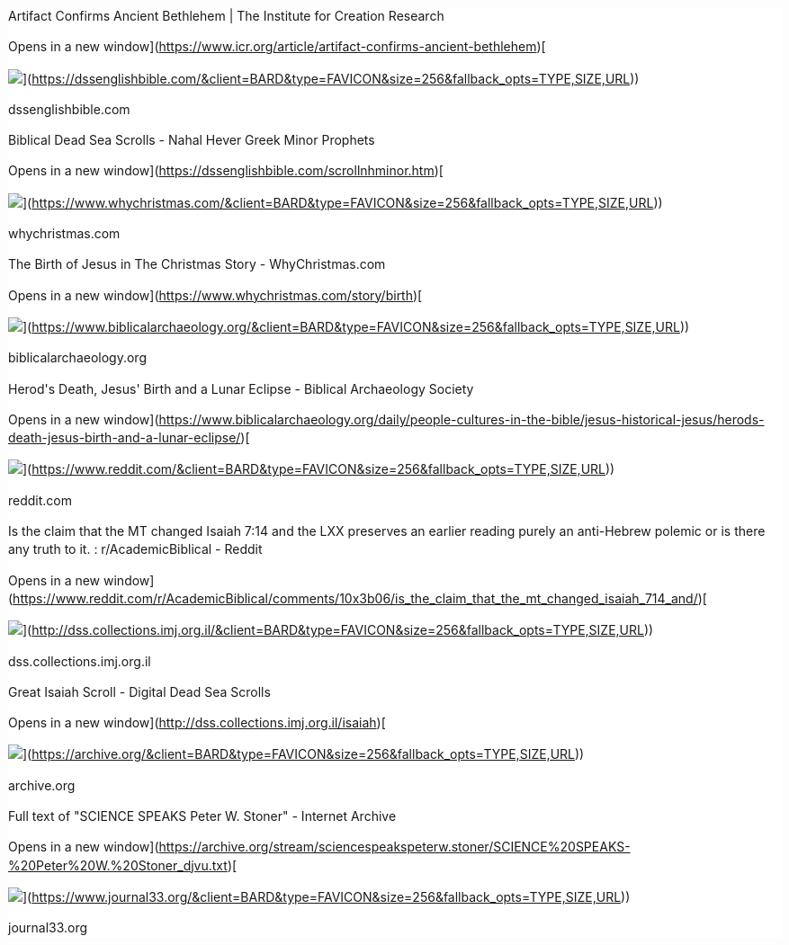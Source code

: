 Artifact Confirms Ancient Bethlehem | The Institute for Creation Research   
   
Opens in a new window](https://www.icr.org/article/artifact-confirms-ancient-bethlehem)[   
   
![](https://t3.gstatic.com/faviconV2?url=[https://dssenglishbible.com/&client=BARD&type=FAVICON&size=256&fallback_opts=TYPE,SIZE,URL)](https://dssenglishbible.com/&client=BARD&type=FAVICON&size=256&fallback_opts=TYPE,SIZE,URL))   
   
dssenglishbible.com   
   
Biblical Dead Sea Scrolls - Nahal Hever Greek Minor Prophets   
   
Opens in a new window](https://dssenglishbible.com/scrollnhminor.htm)[   
   
![](https://t0.gstatic.com/faviconV2?url=[https://www.whychristmas.com/&client=BARD&type=FAVICON&size=256&fallback_opts=TYPE,SIZE,URL)](https://www.whychristmas.com/&client=BARD&type=FAVICON&size=256&fallback_opts=TYPE,SIZE,URL))   
   
whychristmas.com   
   
The Birth of Jesus in The Christmas Story - WhyChristmas.com   
   
Opens in a new window](https://www.whychristmas.com/story/birth)[   
   
![](https://t2.gstatic.com/faviconV2?url=[https://www.biblicalarchaeology.org/&client=BARD&type=FAVICON&size=256&fallback_opts=TYPE,SIZE,URL)](https://www.biblicalarchaeology.org/&client=BARD&type=FAVICON&size=256&fallback_opts=TYPE,SIZE,URL))   
   
biblicalarchaeology.org   
   
Herod's Death, Jesus' Birth and a Lunar Eclipse - Biblical Archaeology Society   
   
Opens in a new window](https://www.biblicalarchaeology.org/daily/people-cultures-in-the-bible/jesus-historical-jesus/herods-death-jesus-birth-and-a-lunar-eclipse/)[   
   
![](https://t2.gstatic.com/faviconV2?url=[https://www.reddit.com/&client=BARD&type=FAVICON&size=256&fallback_opts=TYPE,SIZE,URL)](https://www.reddit.com/&client=BARD&type=FAVICON&size=256&fallback_opts=TYPE,SIZE,URL))   
   
reddit.com   
   
Is the claim that the MT changed Isaiah 7:14 and the LXX preserves an earlier reading purely an anti-Hebrew polemic or is there any truth to it. : r/AcademicBiblical - Reddit   
   
Opens in a new window](https://www.reddit.com/r/AcademicBiblical/comments/10x3b06/is_the_claim_that_the_mt_changed_isaiah_714_and/)[   
   
![](https://t2.gstatic.com/faviconV2?url=[http://dss.collections.imj.org.il/&client=BARD&type=FAVICON&size=256&fallback_opts=TYPE,SIZE,URL)](http://dss.collections.imj.org.il/&client=BARD&type=FAVICON&size=256&fallback_opts=TYPE,SIZE,URL))   
   
dss.collections.imj.org.il   
   
Great Isaiah Scroll - Digital Dead Sea Scrolls   
   
Opens in a new window](http://dss.collections.imj.org.il/isaiah)[   
   
![](https://t2.gstatic.com/faviconV2?url=[https://archive.org/&client=BARD&type=FAVICON&size=256&fallback_opts=TYPE,SIZE,URL)](https://archive.org/&client=BARD&type=FAVICON&size=256&fallback_opts=TYPE,SIZE,URL))   
   
archive.org   
   
Full text of "SCIENCE SPEAKS Peter W. Stoner" - Internet Archive   
   
Opens in a new window](https://archive.org/stream/sciencespeakspeterw.stoner/SCIENCE%20SPEAKS-%20Peter%20W.%20Stoner_djvu.txt)[   
   
![](https://t0.gstatic.com/faviconV2?url=[https://www.journal33.org/&client=BARD&type=FAVICON&size=256&fallback_opts=TYPE,SIZE,URL)](https://www.journal33.org/&client=BARD&type=FAVICON&size=256&fallback_opts=TYPE,SIZE,URL))   
   
journal33.org   
   